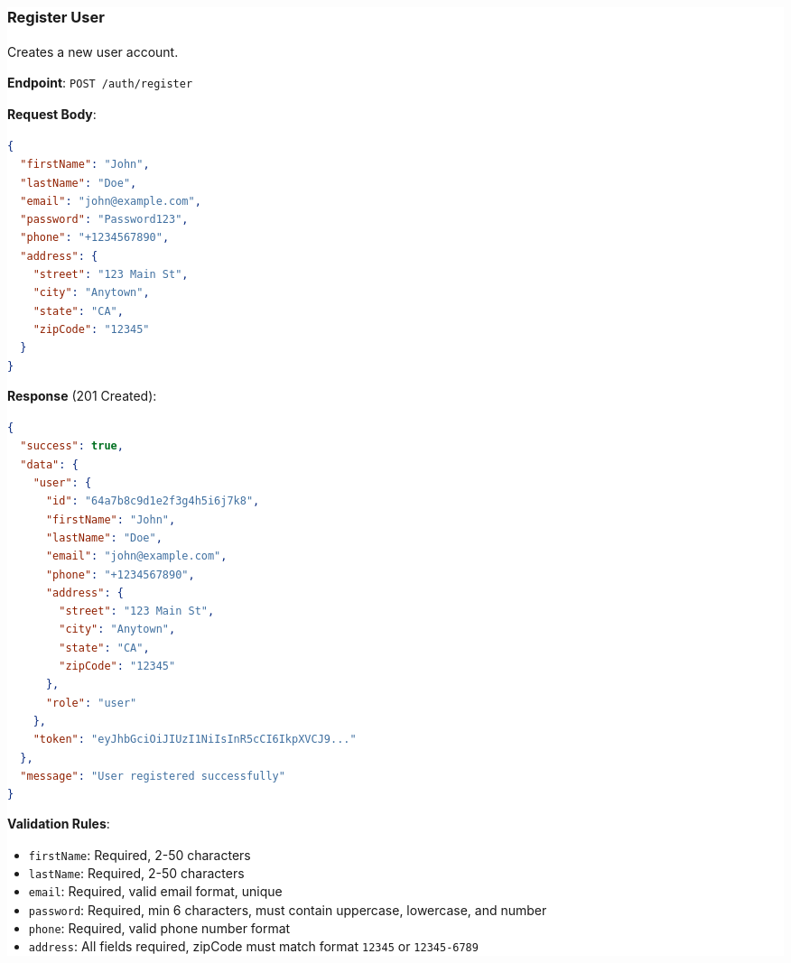### Register User
Creates a new user account.

**Endpoint**: `POST /auth/register`

**Request Body**:
```json
{
  "firstName": "John",
  "lastName": "Doe",
  "email": "john@example.com",
  "password": "Password123",
  "phone": "+1234567890",
  "address": {
    "street": "123 Main St",
    "city": "Anytown",
    "state": "CA",
    "zipCode": "12345"
  }
}
```

**Response** (201 Created):
```json
{
  "success": true,
  "data": {
    "user": {
      "id": "64a7b8c9d1e2f3g4h5i6j7k8",
      "firstName": "John",
      "lastName": "Doe",
      "email": "john@example.com",
      "phone": "+1234567890",
      "address": {
        "street": "123 Main St",
        "city": "Anytown",
        "state": "CA",
        "zipCode": "12345"
      },
      "role": "user"
    },
    "token": "eyJhbGciOiJIUzI1NiIsInR5cCI6IkpXVCJ9..."
  },
  "message": "User registered successfully"
}
```

**Validation Rules**:
- `firstName`: Required, 2-50 characters
- `lastName`: Required, 2-50 characters
- `email`: Required, valid email format, unique
- `password`: Required, min 6 characters, must contain uppercase, lowercase, and number
- `phone`: Required, valid phone number format
- `address`: All fields required, zipCode must match format `12345` or `12345-6789`
